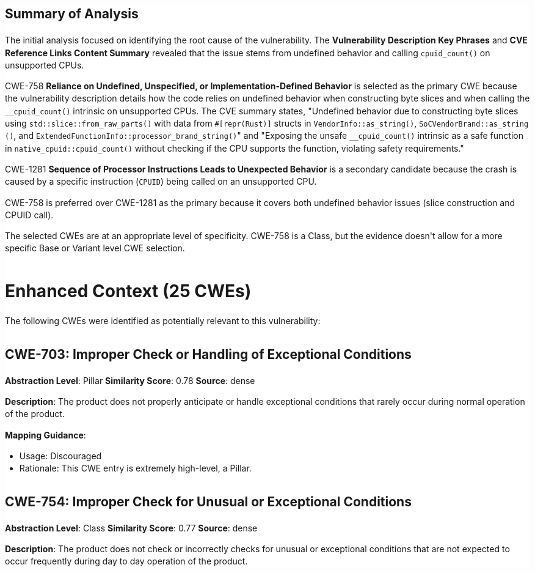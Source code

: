 ## Summary of Analysis
The initial analysis focused on identifying the root cause of the vulnerability. The **Vulnerability Description Key Phrases** and **CVE Reference Links Content Summary** revealed that the issue stems from undefined behavior and calling `cpuid_count()` on unsupported CPUs.

CWE-758 **Reliance on Undefined, Unspecified, or Implementation-Defined Behavior** is selected as the primary CWE because the vulnerability description details how the code relies on undefined behavior when constructing byte slices and when calling the `__cpuid_count()` intrinsic on unsupported CPUs. The CVE summary states, "Undefined behavior due to constructing byte slices using `std::slice::from_raw_parts()` with data from `#[repr(Rust)]` structs in `VendorInfo::as_string()`, `SoCVendorBrand::as_string()`, and `ExtendedFunctionInfo::processor_brand_string()`" and "Exposing the unsafe `__cpuid_count()` intrinsic as a safe function in `native_cpuid::cpuid_count()` without checking if the CPU supports the function, violating safety requirements."

CWE-1281 **Sequence of Processor Instructions Leads to Unexpected Behavior** is a secondary candidate because the crash is caused by a specific instruction (`CPUID`) being called on an unsupported CPU.

CWE-758 is preferred over CWE-1281 as the primary because it covers both undefined behavior issues (slice construction and CPUID call).

The selected CWEs are at an appropriate level of specificity. CWE-758 is a Class, but the evidence doesn't allow for a more specific Base or Variant level CWE selection.

# Enhanced Context (25 CWEs)
The following CWEs were identified as potentially relevant to this vulnerability:

## CWE-703: Improper Check or Handling of Exceptional Conditions
**Abstraction Level**: Pillar
**Similarity Score**: 0.78
**Source**: dense

**Description**:
The product does not properly anticipate or handle exceptional conditions that rarely occur during normal operation of the product.

**Mapping Guidance**:
- Usage: Discouraged
- Rationale: This CWE entry is extremely high-level, a Pillar.

## CWE-754: Improper Check for Unusual or Exceptional Conditions
**Abstraction Level**: Class
**Similarity Score**: 0.77
**Source**: dense

**Description**:
The product does not check or incorrectly checks for unusual or exceptional conditions that are not expected to occur frequently during day to day operation of the product.
